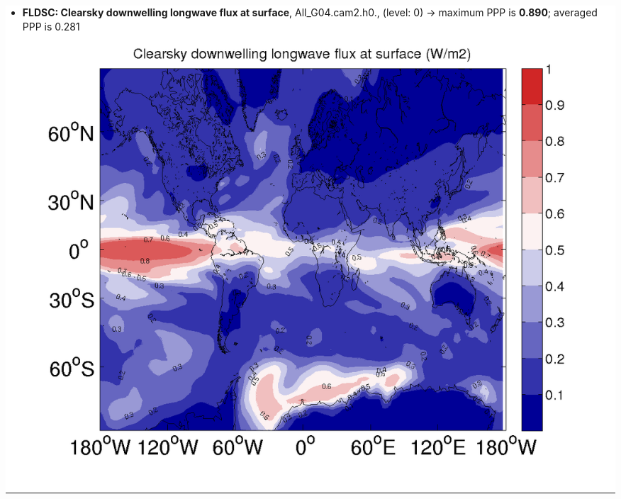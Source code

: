   * __FLDSC: Clearsky downwelling longwave flux at surface__, All_G04.cam2.h0., (level: 0) -> maximum PPP is __0.890__; averaged PPP is 0.281  ![](../../figures/FF_ini_try/PPP_atm/PPP_All_G04.cam2.h0.FLDSC.png)
 
------ 
 
